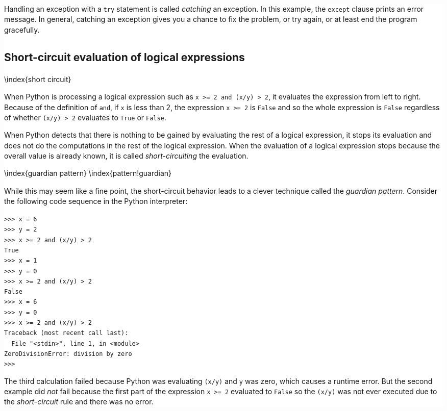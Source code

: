 Handling an exception with a `try` statement is called
*catching* an exception. In this example, the
`except` clause prints an error message. In general, catching
an exception gives you a chance to fix the problem, or try again, or at
least end the program gracefully.

Short-circuit evaluation of logical expressions
-----------------------------------------------

\index{short circuit}

When Python is processing a logical expression such as `x >= 2 and
(x/y) > 2`, it evaluates the expression from left to right.
Because of the definition of `and`, if `x` is less
than 2, the expression `x >= 2` is `False` and so
the whole expression is `False` regardless of whether
`(x/y) > 2` evaluates to `True` or
`False`.

When Python detects that there is nothing to be gained by evaluating the
rest of a logical expression, it stops its evaluation and does not do
the computations in the rest of the logical expression. When the
evaluation of a logical expression stops because the overall value is
already known, it is called *short-circuiting* the
evaluation.

\index{guardian pattern}
\index{pattern!guardian}

While this may seem like a fine point, the short-circuit behavior leads
to a clever technique called the *guardian pattern*.
Consider the following code sequence in the Python interpreter:

~~~~ {.python}
>>> x = 6
>>> y = 2
>>> x >= 2 and (x/y) > 2
True
>>> x = 1
>>> y = 0
>>> x >= 2 and (x/y) > 2
False
>>> x = 6
>>> y = 0
>>> x >= 2 and (x/y) > 2
Traceback (most recent call last):
  File "<stdin>", line 1, in <module>
ZeroDivisionError: division by zero
>>>
~~~~

The third calculation failed because Python was evaluating
`(x/y)` and `y` was zero, which causes a runtime
error. But the second example did *not* fail because the first part of
the expression `x >= 2` evaluated to `False` so
the `(x/y)` was not ever executed due to the
*short-circuit* rule and there was no error.
